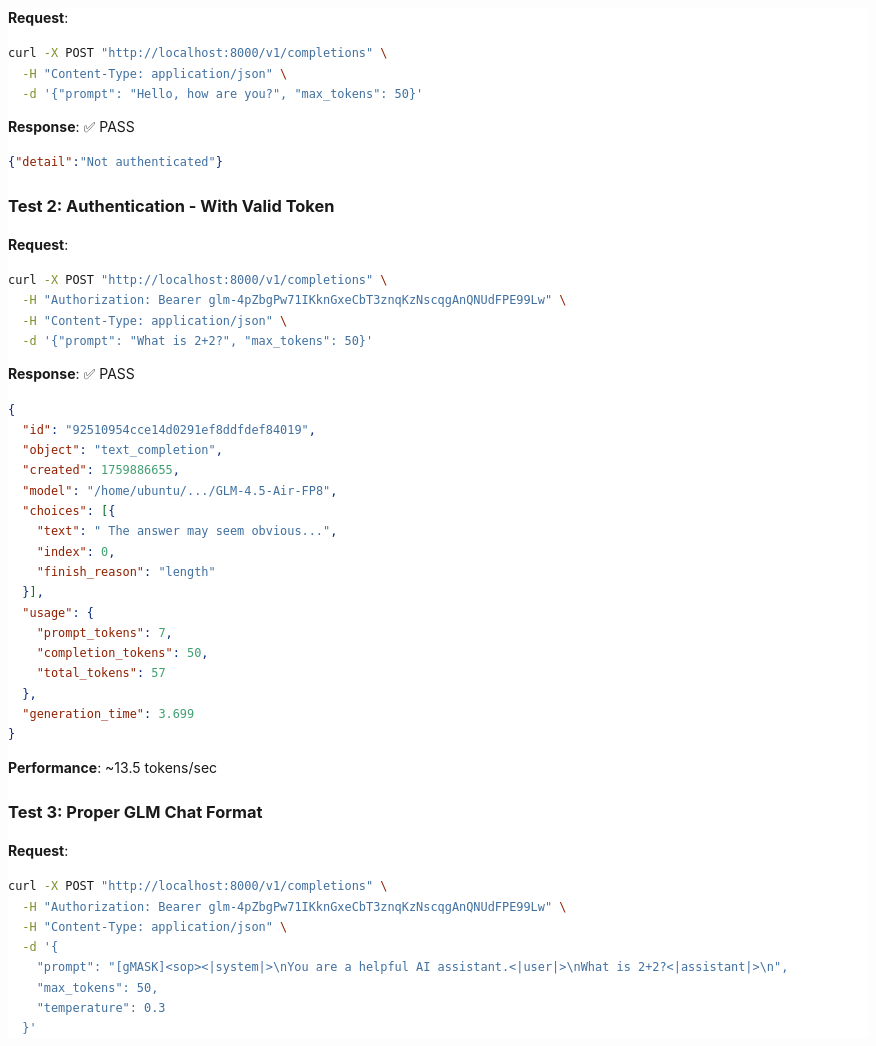 **Request**:
```bash
curl -X POST "http://localhost:8000/v1/completions" \
  -H "Content-Type: application/json" \
  -d '{"prompt": "Hello, how are you?", "max_tokens": 50}'
```

**Response**: ✅ PASS
```json
{"detail":"Not authenticated"}
```

### Test 2: Authentication - With Valid Token

**Request**:
```bash
curl -X POST "http://localhost:8000/v1/completions" \
  -H "Authorization: Bearer glm-4pZbgPw71IKknGxeCbT3znqKzNscqgAnQNUdFPE99Lw" \
  -H "Content-Type: application/json" \
  -d '{"prompt": "What is 2+2?", "max_tokens": 50}'
```

**Response**: ✅ PASS
```json
{
  "id": "92510954cce14d0291ef8ddfdef84019",
  "object": "text_completion",
  "created": 1759886655,
  "model": "/home/ubuntu/.../GLM-4.5-Air-FP8",
  "choices": [{
    "text": " The answer may seem obvious...",
    "index": 0,
    "finish_reason": "length"
  }],
  "usage": {
    "prompt_tokens": 7,
    "completion_tokens": 50,
    "total_tokens": 57
  },
  "generation_time": 3.699
}
```

**Performance**: ~13.5 tokens/sec

### Test 3: Proper GLM Chat Format

**Request**:
```bash
curl -X POST "http://localhost:8000/v1/completions" \
  -H "Authorization: Bearer glm-4pZbgPw71IKknGxeCbT3znqKzNscqgAnQNUdFPE99Lw" \
  -H "Content-Type: application/json" \
  -d '{
    "prompt": "[gMASK]<sop><|system|>\nYou are a helpful AI assistant.<|user|>\nWhat is 2+2?<|assistant|>\n",
    "max_tokens": 50,
    "temperature": 0.3
  }'
```

